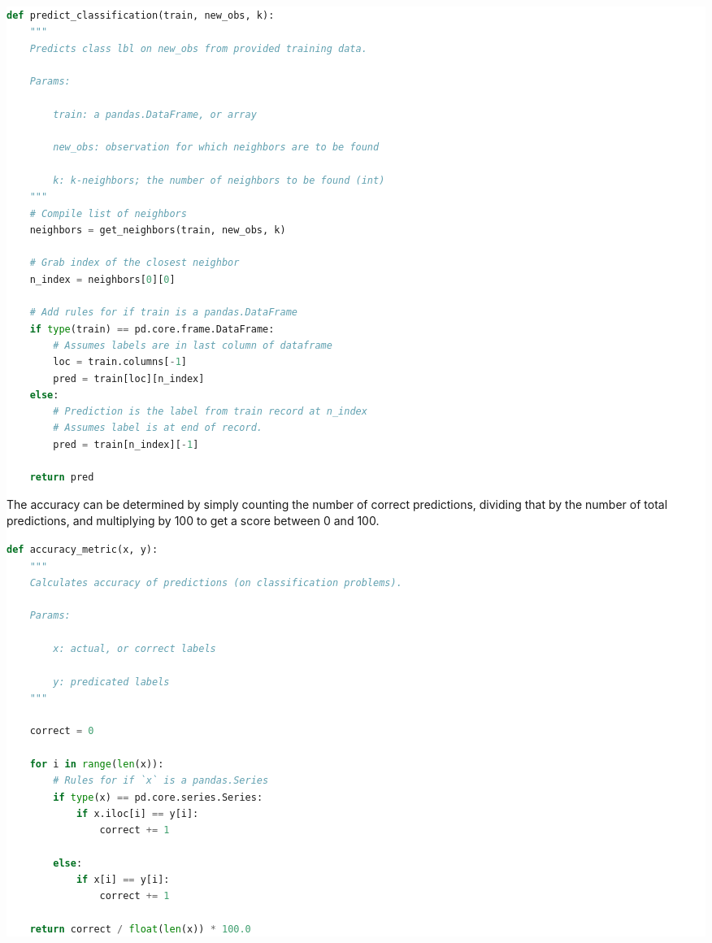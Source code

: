 ```py
def predict_classification(train, new_obs, k):
    """
    Predicts class lbl on new_obs from provided training data.
    
    Params: 
        
        train: a pandas.DataFrame, or array
        
        new_obs: observation for which neighbors are to be found
        
        k: k-neighbors; the number of neighbors to be found (int)
    """
    # Compile list of neighbors
    neighbors = get_neighbors(train, new_obs, k)
    
    # Grab index of the closest neighbor
    n_index = neighbors[0][0]
    
    # Add rules for if train is a pandas.DataFrame
    if type(train) == pd.core.frame.DataFrame:
        # Assumes labels are in last column of dataframe
        loc = train.columns[-1]
        pred = train[loc][n_index]
    else:
        # Prediction is the label from train record at n_index  
        # Assumes label is at end of record.
        pred = train[n_index][-1]
    
    return pred
```

The accuracy can be determined by simply counting the number of correct predictions, dividing that by the number of total predictions, and multiplying by 100 to get a score between 0 and 100.

```py
def accuracy_metric(x, y):
    """
    Calculates accuracy of predictions (on classification problems).
    
    Params:
        
        x: actual, or correct labels
        
        y: predicated labels
    """
    
    correct = 0
    
    for i in range(len(x)):
        # Rules for if `x` is a pandas.Series
        if type(x) == pd.core.series.Series:
            if x.iloc[i] == y[i]:
                correct += 1
            
        else:
            if x[i] == y[i]:
                correct += 1
                
    return correct / float(len(x)) * 100.0
```
